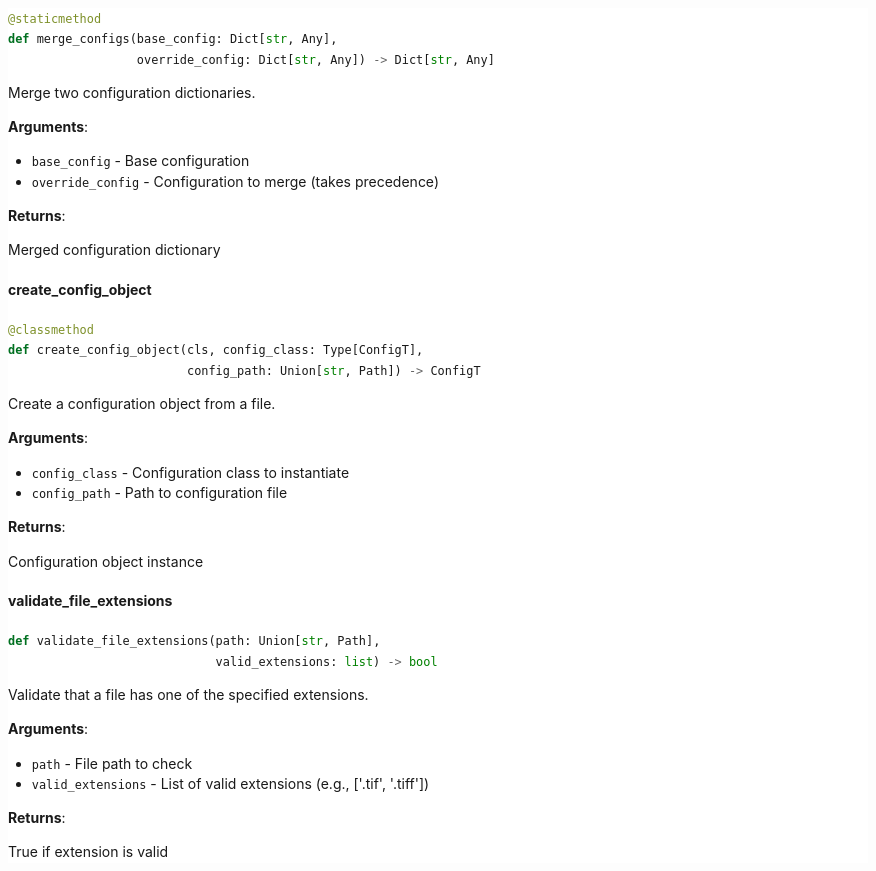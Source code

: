 ```python
@staticmethod
def merge_configs(base_config: Dict[str, Any],
                  override_config: Dict[str, Any]) -> Dict[str, Any]
```

Merge two configuration dictionaries.

**Arguments**:

- `base_config` - Base configuration
- `override_config` - Configuration to merge (takes precedence)
  

**Returns**:

  Merged configuration dictionary

<a id="geoworkflow.core.config.ConfigManager.create_config_object"></a>

#### create\_config\_object

```python
@classmethod
def create_config_object(cls, config_class: Type[ConfigT],
                         config_path: Union[str, Path]) -> ConfigT
```

Create a configuration object from a file.

**Arguments**:

- `config_class` - Configuration class to instantiate
- `config_path` - Path to configuration file
  

**Returns**:

  Configuration object instance

<a id="geoworkflow.core.config.validate_file_extensions"></a>

#### validate\_file\_extensions

```python
def validate_file_extensions(path: Union[str, Path],
                             valid_extensions: list) -> bool
```

Validate that a file has one of the specified extensions.

**Arguments**:

- `path` - File path to check
- `valid_extensions` - List of valid extensions (e.g., ['.tif', '.tiff'])
  

**Returns**:

  True if extension is valid

<a id="geoworkflow.core.config.resolve_path"></a>
